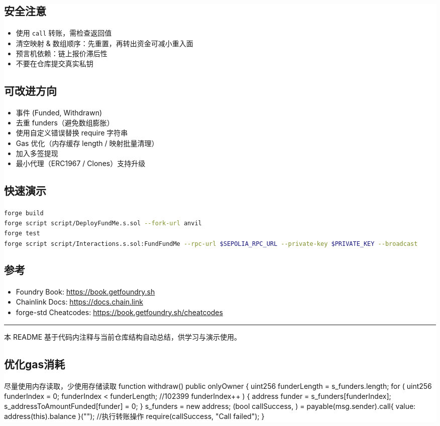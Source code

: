 ## 安全注意
- 使用 `call` 转账，需检查返回值
- 清空映射 & 数组顺序：先重置，再转出资金可减小重入面
- 预言机依赖：链上报价滞后性
- 不要在仓库提交真实私钥

## 可改进方向
- 事件 (Funded, Withdrawn)
- 去重 funders（避免数组膨胀）
- 使用自定义错误替换 require 字符串
- Gas 优化（内存缓存 length / 映射批量清理）
- 加入多签提现
- 最小代理（ERC1967 / Clones）支持升级

## 快速演示
```bash
forge build
forge script script/DeployFundMe.s.sol --fork-url anvil
forge test
forge script script/Interactions.s.sol:FundFundMe --rpc-url $SEPOLIA_RPC_URL --private-key $PRIVATE_KEY --broadcast
```

## 参考
- Foundry Book: https://book.getfoundry.sh
- Chainlink Docs: https://docs.chain.link
- forge-std Cheatcodes: https://book.getfoundry.sh/cheatcodes

---
本 README 基于代码内注释与当前仓库结构自动总结，供学习与演示使用。




## 优化gas消耗
尽量使用内存读取，少使用存储读取
    function withdraw() public onlyOwner {
        uint256 funderLength = s_funders.length;
        for (
            uint256 funderIndex = 0;
            funderIndex < funderLength;   //102399
            funderIndex++
        ) {
            address funder = s_funders[funderIndex];
            s_addressToAmountFunded[funder] = 0;
        }
        s_funders = new address[](0);
        (bool callSuccess, ) = payable(msg.sender).call{
            value: address(this).balance
        }(""); //执行转账操作
        require(callSuccess, "Call failed");
    }
